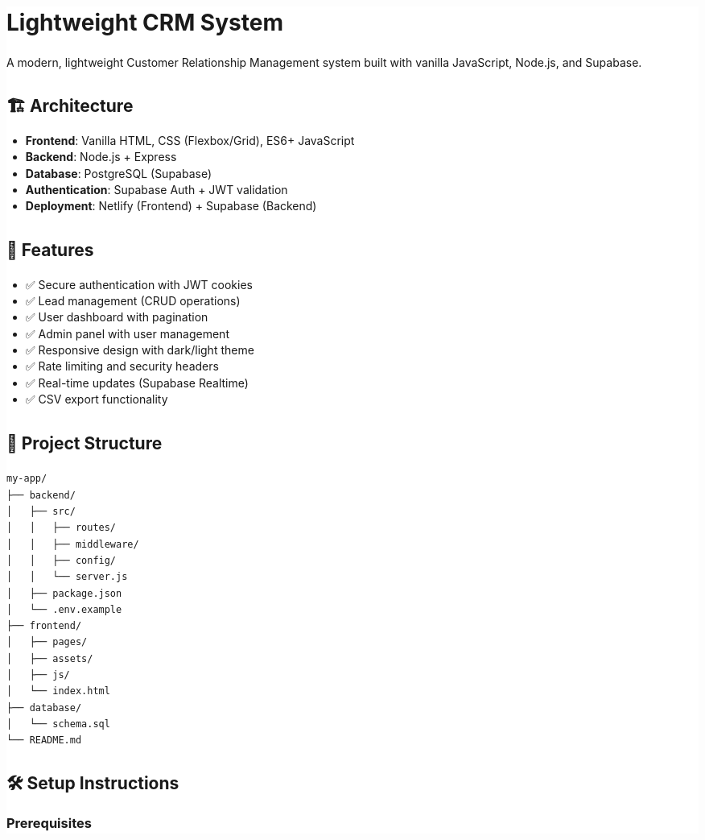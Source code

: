 # Lightweight CRM System

A modern, lightweight Customer Relationship Management system built with vanilla JavaScript, Node.js, and Supabase.

## 🏗️ Architecture

- **Frontend**: Vanilla HTML, CSS (Flexbox/Grid), ES6+ JavaScript
- **Backend**: Node.js + Express
- **Database**: PostgreSQL (Supabase)
- **Authentication**: Supabase Auth + JWT validation
- **Deployment**: Netlify (Frontend) + Supabase (Backend)

## 🚀 Features

- ✅ Secure authentication with JWT cookies
- ✅ Lead management (CRUD operations)
- ✅ User dashboard with pagination
- ✅ Admin panel with user management
- ✅ Responsive design with dark/light theme
- ✅ Rate limiting and security headers
- ✅ Real-time updates (Supabase Realtime)
- ✅ CSV export functionality

## 📁 Project Structure

```
my-app/
├── backend/
│   ├── src/
│   │   ├── routes/
│   │   ├── middleware/
│   │   ├── config/
│   │   └── server.js
│   ├── package.json
│   └── .env.example
├── frontend/
│   ├── pages/
│   ├── assets/
│   ├── js/
│   └── index.html
├── database/
│   └── schema.sql
└── README.md
```

## 🛠️ Setup Instructions

### Prerequisites
